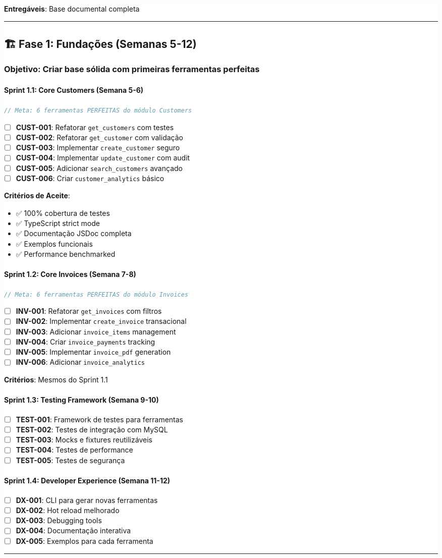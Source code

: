**Entregáveis**: Base documental completa

---

## 🏗️ **Fase 1: Fundações (Semanas 5-12)**

### **Objetivo**: Criar base sólida com primeiras ferramentas perfeitas

#### **Sprint 1.1: Core Customers (Semana 5-6)**
```typescript
// Meta: 6 ferramentas PERFEITAS do módulo Customers
```
- [ ] **CUST-001**: Refatorar `get_customers` com testes
- [ ] **CUST-002**: Refatorar `get_customer` com validação
- [ ] **CUST-003**: Implementar `create_customer` seguro
- [ ] **CUST-004**: Implementar `update_customer` com audit
- [ ] **CUST-005**: Adicionar `search_customers` avançado
- [ ] **CUST-006**: Criar `customer_analytics` básico

**Critérios de Aceite**:
- ✅ 100% cobertura de testes
- ✅ TypeScript strict mode
- ✅ Documentação JSDoc completa
- ✅ Exemplos funcionais
- ✅ Performance benchmarked

#### **Sprint 1.2: Core Invoices (Semana 7-8)**
```typescript
// Meta: 6 ferramentas PERFEITAS do módulo Invoices
```
- [ ] **INV-001**: Refatorar `get_invoices` com filtros
- [ ] **INV-002**: Implementar `create_invoice` transacional
- [ ] **INV-003**: Adicionar `invoice_items` management
- [ ] **INV-004**: Criar `invoice_payments` tracking
- [ ] **INV-005**: Implementar `invoice_pdf` generation
- [ ] **INV-006**: Adicionar `invoice_analytics`

**Critérios**: Mesmos do Sprint 1.1

#### **Sprint 1.3: Testing Framework (Semana 9-10)**
- [ ] **TEST-001**: Framework de testes para ferramentas
- [ ] **TEST-002**: Testes de integração com MySQL
- [ ] **TEST-003**: Mocks e fixtures reutilizáveis
- [ ] **TEST-004**: Testes de performance
- [ ] **TEST-005**: Testes de segurança

#### **Sprint 1.4: Developer Experience (Semana 11-12)**
- [ ] **DX-001**: CLI para gerar novas ferramentas
- [ ] **DX-002**: Hot reload melhorado
- [ ] **DX-003**: Debugging tools
- [ ] **DX-004**: Documentação interativa
- [ ] **DX-005**: Exemplos para cada ferramenta

---